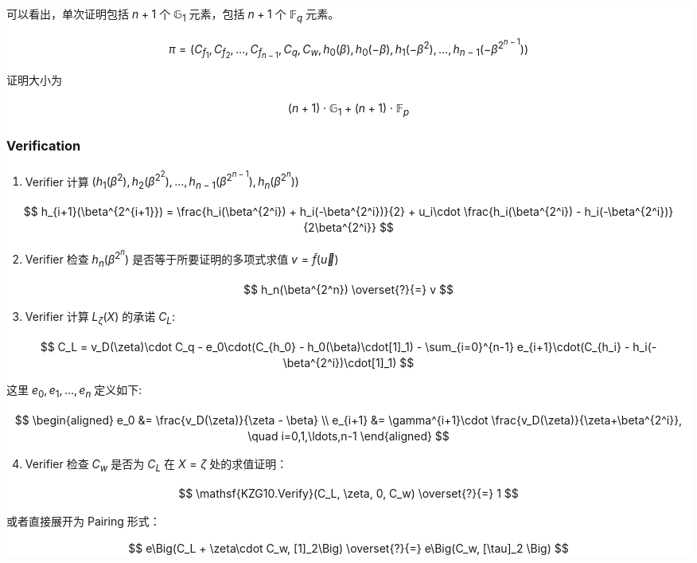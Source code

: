 可以看出，单次证明包括 $n+1$ 个 $\mathbb{G}_1$ 元素，包括 $n+1$ 个 $\mathbb{F}_q$ 元素。

$$
\pi=\Big(C_{f_1}, C_{f_2}, \ldots, C_{f_{n-1}}, C_{q}, C_w, h_0(\beta), h_0(-\beta), h_1(-\beta^2), \ldots, h_{n-1}(-\beta^{2^{n-1}})\Big)
$$


证明大小为

$$
(n + 1) \cdot \mathbb{G}_1 + (n + 1) \cdot \mathbb{F}_p
$$

### Verification


1. Verifier 计算 $(h_1(\beta^2), h_2(\beta^{2^2}), \ldots, h_{n-1}(\beta^{2^{n-1}}), h_n(\beta^{2^n}))$

$$
h_{i+1}(\beta^{2^{i+1}}) = \frac{h_i(\beta^{2^i}) + h_i(-\beta^{2^i})}{2} + u_i\cdot \frac{h_i(\beta^{2^i}) - h_i(-\beta^{2^i})}{2\beta^{2^i}}
$$

2. Verifier 检查  $h_{n}(\beta^{2^n})$ 是否等于所要证明的多项式求值 $v=\tilde{f}(\vec{u})$

$$
h_n(\beta^{2^n}) \overset{?}{=} v
$$

3. Verifier 计算 $L_\zeta(X)$ 的承诺 $C_L$:

$$
C_L = v_D(\zeta)\cdot C_q - e_0\cdot(C_{h_0} - h_0(\beta)\cdot[1]_1) - \sum_{i=0}^{n-1} e_{i+1}\cdot(C_{h_i} - h_i(-\beta^{2^i})\cdot[1]_1)
$$

这里 $e_0, e_1, \ldots, e_n$ 定义如下:

$$
\begin{aligned}
e_0 &= \frac{v_D(\zeta)}{\zeta - \beta} \\
e_{i+1} &= \gamma^{i+1}\cdot \frac{v_D(\zeta)}{\zeta+\beta^{2^i}}, \quad i=0,1,\ldots,n-1
\end{aligned}
$$

4. Verifier 检查 $C_w$ 是否为 $C_L$ 在 $X=\zeta$ 处的求值证明：

$$
\mathsf{KZG10.Verify}(C_L, \zeta, 0, C_w) \overset{?}{=} 1
$$

或者直接展开为 Pairing 形式：

$$
e\Big(C_L + \zeta\cdot C_w, [1]_2\Big) \overset{?}{=} e\Big(C_w, [\tau]_2 \Big)
$$
